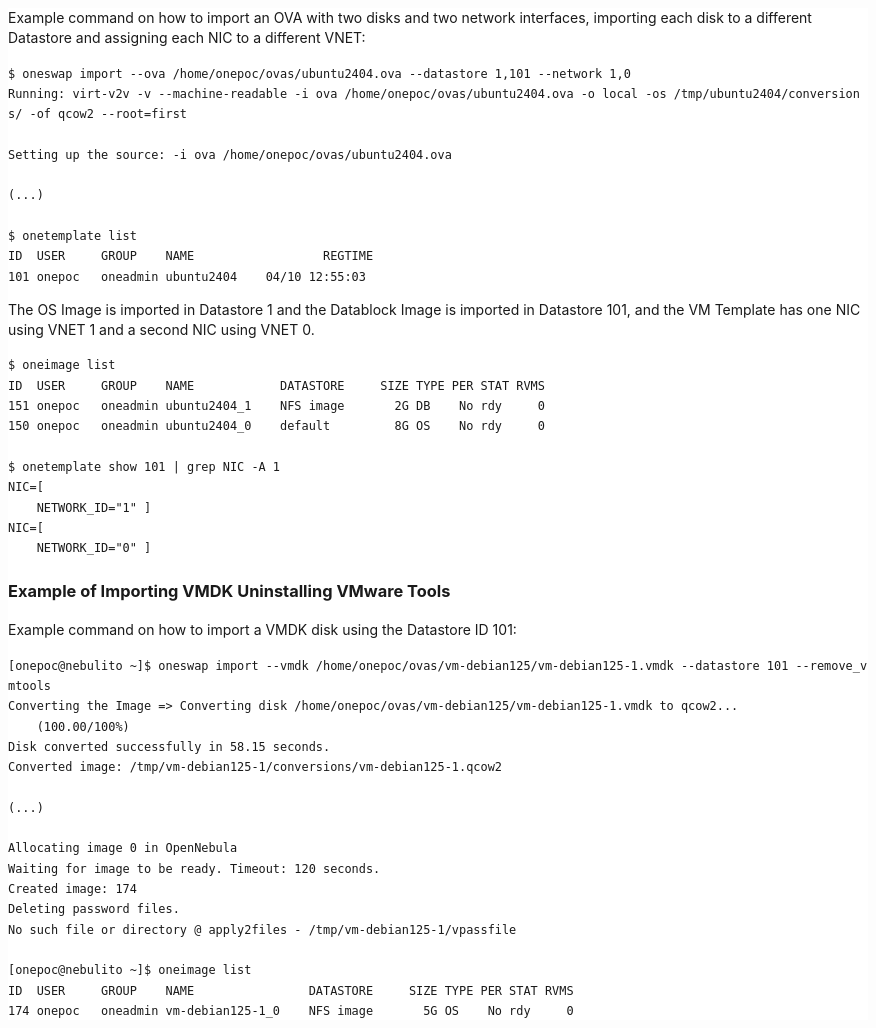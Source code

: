 Example command on how to import an OVA with two disks and two network interfaces, importing each disk to a different Datastore and assigning each NIC to a different VNET:

```default
$ oneswap import --ova /home/onepoc/ovas/ubuntu2404.ova --datastore 1,101 --network 1,0
Running: virt-v2v -v --machine-readable -i ova /home/onepoc/ovas/ubuntu2404.ova -o local -os /tmp/ubuntu2404/conversions/ -of qcow2 --root=first

Setting up the source: -i ova /home/onepoc/ovas/ubuntu2404.ova

(...)

$ onetemplate list
ID  USER     GROUP    NAME                  REGTIME
101 onepoc   oneadmin ubuntu2404    04/10 12:55:03
```

The OS Image is imported in Datastore 1 and the Datablock Image is imported in Datastore 101, and the VM Template has one NIC using VNET 1 and a second NIC using VNET 0.

```default
$ oneimage list
ID  USER     GROUP    NAME            DATASTORE     SIZE TYPE PER STAT RVMS
151 onepoc   oneadmin ubuntu2404_1    NFS image       2G DB    No rdy     0
150 onepoc   oneadmin ubuntu2404_0    default         8G OS    No rdy     0

$ onetemplate show 101 | grep NIC -A 1
NIC=[
    NETWORK_ID="1" ]
NIC=[
    NETWORK_ID="0" ]
```

### Example of Importing VMDK Uninstalling VMware Tools

Example command on how to import a VMDK disk using the Datastore ID 101:

```default
[onepoc@nebulito ~]$ oneswap import --vmdk /home/onepoc/ovas/vm-debian125/vm-debian125-1.vmdk --datastore 101 --remove_vmtools
Converting the Image => Converting disk /home/onepoc/ovas/vm-debian125/vm-debian125-1.vmdk to qcow2...
    (100.00/100%)
Disk converted successfully in 58.15 seconds.
Converted image: /tmp/vm-debian125-1/conversions/vm-debian125-1.qcow2

(...)

Allocating image 0 in OpenNebula
Waiting for image to be ready. Timeout: 120 seconds.
Created image: 174
Deleting password files.
No such file or directory @ apply2files - /tmp/vm-debian125-1/vpassfile

[onepoc@nebulito ~]$ oneimage list
ID  USER     GROUP    NAME                DATASTORE     SIZE TYPE PER STAT RVMS
174 onepoc   oneadmin vm-debian125-1_0    NFS image       5G OS    No rdy     0
```
